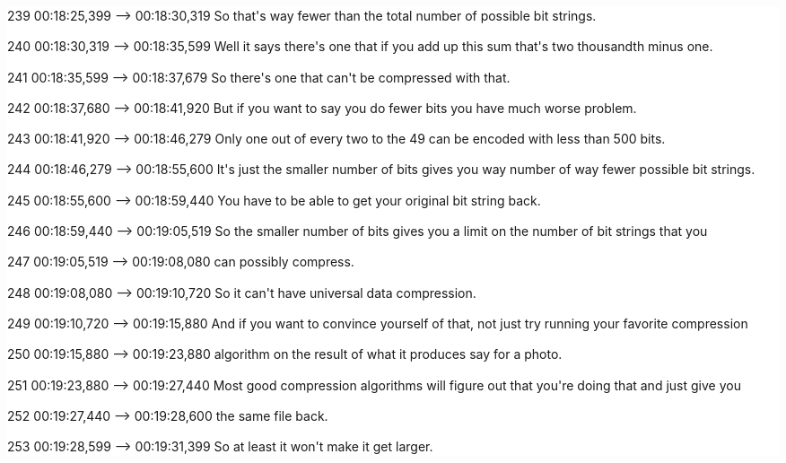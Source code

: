 239
00:18:25,399 --> 00:18:30,319
So that's way fewer than the total number of possible bit strings.

240
00:18:30,319 --> 00:18:35,599
Well it says there's one that if you add up this sum that's two thousandth minus one.

241
00:18:35,599 --> 00:18:37,679
So there's one that can't be compressed with that.

242
00:18:37,680 --> 00:18:41,920
But if you want to say you do fewer bits you have much worse problem.

243
00:18:41,920 --> 00:18:46,279
Only one out of every two to the 49 can be encoded with less than 500 bits.

244
00:18:46,279 --> 00:18:55,600
It's just the smaller number of bits gives you way number of way fewer possible bit strings.

245
00:18:55,600 --> 00:18:59,440
You have to be able to get your original bit string back.

246
00:18:59,440 --> 00:19:05,519
So the smaller number of bits gives you a limit on the number of bit strings that you

247
00:19:05,519 --> 00:19:08,080
can possibly compress.

248
00:19:08,080 --> 00:19:10,720
So it can't have universal data compression.

249
00:19:10,720 --> 00:19:15,880
And if you want to convince yourself of that, not just try running your favorite compression

250
00:19:15,880 --> 00:19:23,880
algorithm on the result of what it produces say for a photo.

251
00:19:23,880 --> 00:19:27,440
Most good compression algorithms will figure out that you're doing that and just give you

252
00:19:27,440 --> 00:19:28,600
the same file back.

253
00:19:28,599 --> 00:19:31,399
So at least it won't make it get larger.
